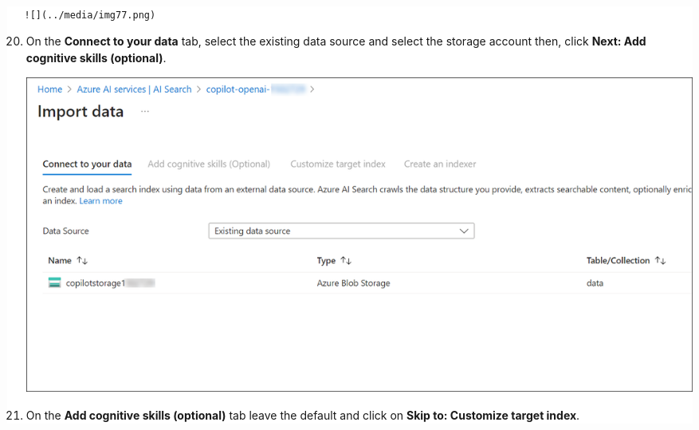        ![](../media/img77.png)

20. On the **Connect to your data** tab, select the existing data source and select the storage account then, click **Next: Add cognitive skills (optional)**.

      ![](../media/img85.png)

21. On the **Add cognitive skills (optional)** tab leave the default and click on **Skip to: Customize target index**.
